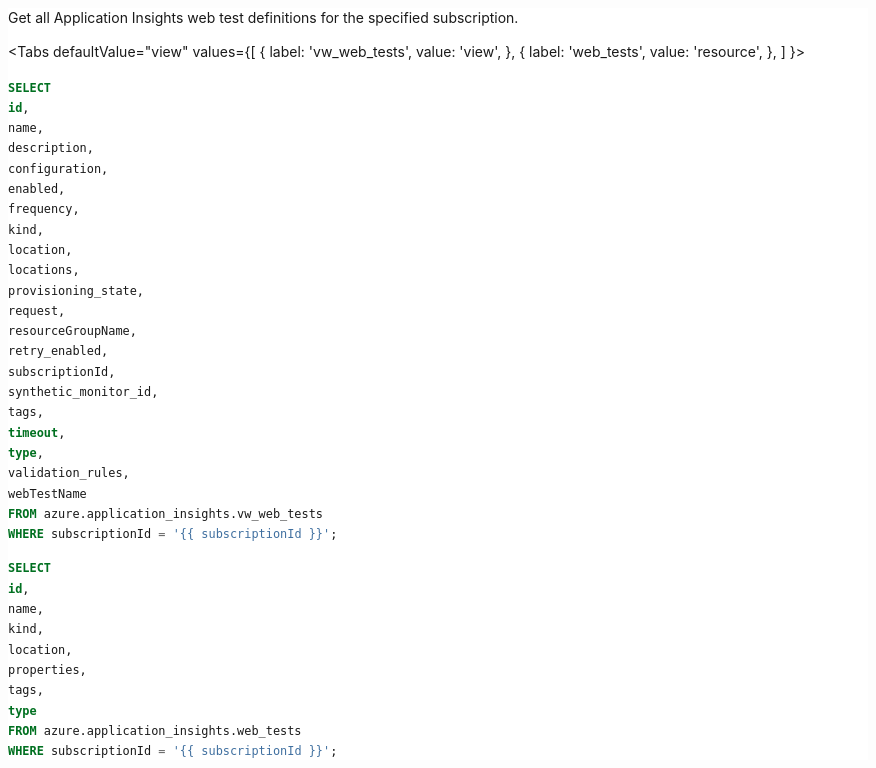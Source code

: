 Get all Application Insights web test definitions for the specified subscription.

<Tabs
    defaultValue="view"
    values={[
        { label: 'vw_web_tests', value: 'view', },
        { label: 'web_tests', value: 'resource', },
    ]
}>
<TabItem value="view">

```sql
SELECT
id,
name,
description,
configuration,
enabled,
frequency,
kind,
location,
locations,
provisioning_state,
request,
resourceGroupName,
retry_enabled,
subscriptionId,
synthetic_monitor_id,
tags,
timeout,
type,
validation_rules,
webTestName
FROM azure.application_insights.vw_web_tests
WHERE subscriptionId = '{{ subscriptionId }}';
```
</TabItem>
<TabItem value="resource">


```sql
SELECT
id,
name,
kind,
location,
properties,
tags,
type
FROM azure.application_insights.web_tests
WHERE subscriptionId = '{{ subscriptionId }}';
```
</TabItem></Tabs>
